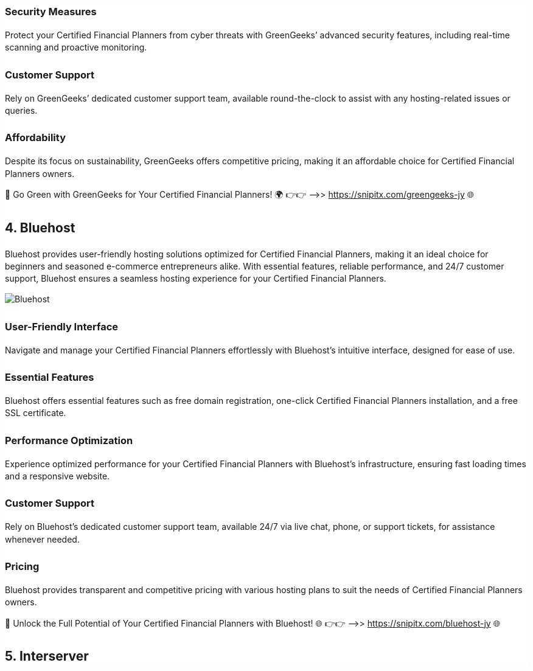 ### Security Measures
Protect your Certified Financial Planners from cyber threats with GreenGeeks’ advanced security features, including real-time scanning and proactive monitoring.

### Customer Support
Rely on GreenGeeks’ dedicated customer support team, available round-the-clock to assist with any hosting-related issues or queries.

### Affordability
Despite its focus on sustainability, GreenGeeks offers competitive pricing, making it an affordable choice for Certified Financial Planners owners.

🌿 Go Green with GreenGeeks for Your Certified Financial Planners! 🌍
👉👉 -->> https://snipitx.com/greengeeks-jy 🌐

## 4. Bluehost

Bluehost provides user-friendly hosting solutions optimized for Certified Financial Planners, making it an ideal choice for beginners and seasoned e-commerce entrepreneurs alike. With essential features, reliable performance, and 24/7 customer support, Bluehost ensures a seamless hosting experience for your Certified Financial Planners.

![Bluehost](https://i.imgur.com/PasFF9E.jpeg "Bluehost Hosting")

### User-Friendly Interface
Navigate and manage your Certified Financial Planners effortlessly with Bluehost’s intuitive interface, designed for ease of use.

### Essential Features
Bluehost offers essential features such as free domain registration, one-click Certified Financial Planners installation, and a free SSL certificate.

### Performance Optimization
Experience optimized performance for your Certified Financial Planners with Bluehost’s infrastructure, ensuring fast loading times and a responsive website.

### Customer Support
Rely on Bluehost’s dedicated customer support team, available 24/7 via live chat, phone, or support tickets, for assistance whenever needed.

### Pricing
Bluehost provides transparent and competitive pricing with various hosting plans to suit the needs of Certified Financial Planners owners.

🚀 Unlock the Full Potential of Your Certified Financial Planners with Bluehost! 🌐
👉👉 -->> https://snipitx.com/bluehost-jy 🌐

## 5. Interserver
